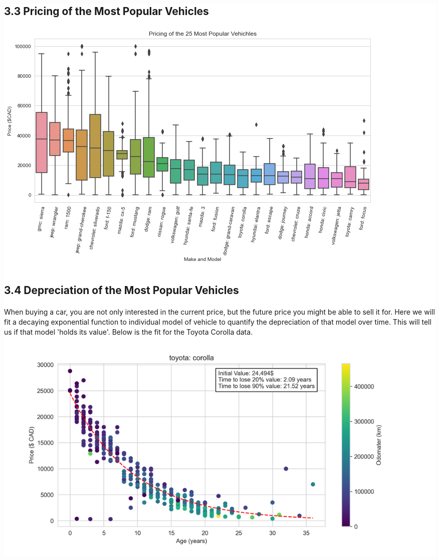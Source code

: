 ## 3.3 Pricing of the Most Popular Vehicles

![pricing_popular](/images/pricing_popular.png)

## 3.4 Depreciation of the Most Popular Vehicles
When buying a car, you are not only interested in the current price, but the future price you might be able to sell it for. Here we will fit a decaying exponential function to individual model of vehicle to quantify the depreciation of that model over time. This will tell us if that model 'holds its value'. Below is the fit for the Toyota Corolla data.
![corolla_depreciation](/images/corolla_depreciation_highres.png)

